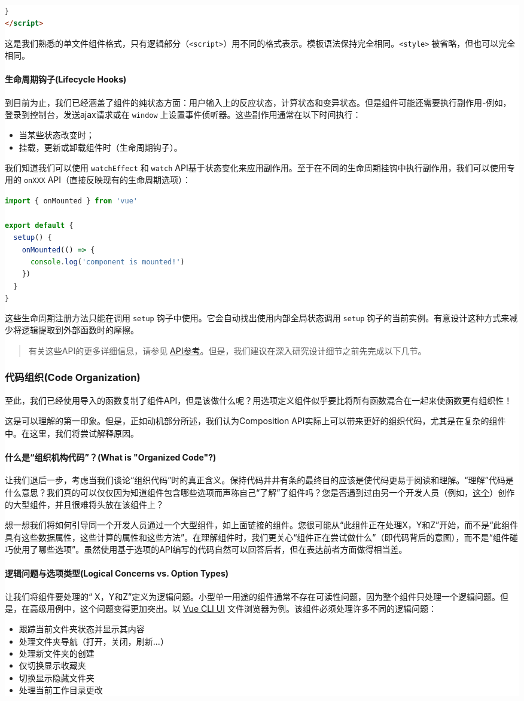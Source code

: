 ``` html
}
</script>
```

这是我们熟悉的单文件组件格式，只有逻辑部分（```<script>```）用不同的格式表示。模板语法保持完全相同。```<style>``` 被省略，但也可以完全相同。

#### 生命周期钩子(Lifecycle Hooks)

到目前为止，我们已经涵盖了组件的纯状态方面：用户输入上的反应状态，计算状态和变异状态。但是组件可能还需要执行副作用-例如，登录到控制台，发送ajax请求或在 ```window``` 上设置事件侦听器。这些副作用通常在以下时间执行：

- 当某些状态改变时；
- 挂载，更新或卸载组件时（生命周期钩子）。

我们知道我们可以使用 ```watchEffect``` 和 ```watch``` API基于状态变化来应用副作用。至于在不同的生命周期挂钩中执行副作用，我们可以使用专用的 ```onXXX``` API（直接反映现有的生命周期选项）：

``` js
import { onMounted } from 'vue'

export default {
  setup() {
    onMounted(() => {
      console.log('component is mounted!')
    })
  }
}
```

这些生命周期注册方法只能在调用 ```setup``` 钩子中使用。它会自动找出使用内部全局状态调用 ```setup``` 钩子的当前实例。有意设计这种方式来减少将逻辑提取到外部函数时的摩擦。

> 有关这些API的更多详细信息，请参见 [API参考](/api/)。但是，我们建议在深入研究设计细节之前先完成以下几节。

### 代码组织(Code Organization)

至此，我们已经使用导入的函数复制了组件API，但是该做什么呢？用选项定义组件似乎要比将所有函数混合在一起来使函数更有组织性！

这是可以理解的第一印象。但是，正如动机部分所述，我们认为Composition API实际上可以带来更好的组织代码，尤其是在复杂的组件中。在这里，我们将尝试解释原因。

#### 什么是“组织机构代码”？(What is "Organized Code"?)

让我们退后一步，考虑当我们谈论“组织代码”时的真正含义。保持代码井井有条的最终目的应该是使代码更易于阅读和理解。“理解”代码是什么意思？我们真的可以仅仅因为知道组件包含哪些选项而声称自己“了解”了组件吗？您是否遇到过由另一个开发人员（例如，[这个](https://github.com/vuejs/vue-cli/blob/a09407dd5b9f18ace7501ddb603b95e31d6d93c0/packages/@vue/cli-ui/src/components/folder/FolderExplorer.vue#L198-L404)）创作的大型组件，并且很难将头放在该组件上？

想一想我们将如何引导同一个开发人员通过一个大型组件，如上面链接的组件。您很可能从“此组件正在处理X，Y和Z”开始，而不是“此组件具有这些数据属性，这些计算的属性和这些方法”。在理解组件时，我们更关心“组件正在尝试做什么”（即代码背后的意图），而不是“组件碰巧使用了哪些选项”。虽然使用基于选项的API编写的代码自然可以回答后者，但在表达前者方面做得相当差。

#### 逻辑问题与选项类型(Logical Concerns vs. Option Types)

让我们将组件要处理的“ X，Y和Z”定义为逻辑问题。小型单一用途的组件通常不存在可读性问题，因为整个组件只处理一个逻辑问题。但是，在高级用例中，这个问题变得更加突出。以 [Vue CLI UI](https://github.com/vuejs/vue-cli/blob/a09407dd5b9f18ace7501ddb603b95e31d6d93c0/packages/@vue/cli-ui/src/components/folder/FolderExplorer.vue#L198-L404) 文件浏览器为例。该组件必须处理许多不同的逻辑问题：

- 跟踪当前文件夹状态并显示其内容
- 处理文件夹导航（打开，关闭，刷新...）
- 处理新文件夹的创建
- 仅切换显示收藏夹
- 切换显示隐藏文件夹
- 处理当前工作目录更改
